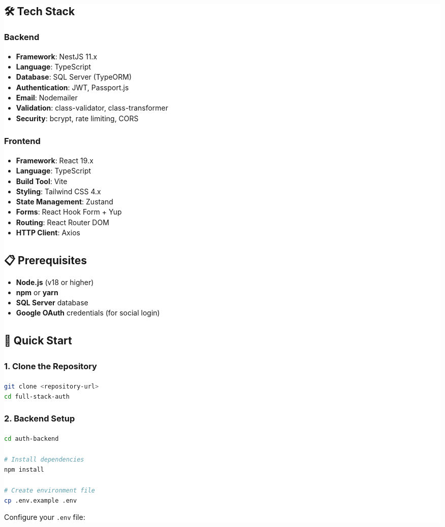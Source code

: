 ## 🛠️ Tech Stack

### Backend
- **Framework**: NestJS 11.x
- **Language**: TypeScript
- **Database**: SQL Server (TypeORM)
- **Authentication**: JWT, Passport.js
- **Email**: Nodemailer
- **Validation**: class-validator, class-transformer
- **Security**: bcrypt, rate limiting, CORS

### Frontend
- **Framework**: React 19.x
- **Language**: TypeScript
- **Build Tool**: Vite
- **Styling**: Tailwind CSS 4.x
- **State Management**: Zustand
- **Forms**: React Hook Form + Yup
- **Routing**: React Router DOM
- **HTTP Client**: Axios

## 📋 Prerequisites

- **Node.js** (v18 or higher)
- **npm** or **yarn**
- **SQL Server** database
- **Google OAuth** credentials (for social login)

## 🚀 Quick Start

### 1. Clone the Repository

```bash
git clone <repository-url>
cd full-stack-auth
```

### 2. Backend Setup

```bash
cd auth-backend

# Install dependencies
npm install

# Create environment file
cp .env.example .env
```

Configure your `.env` file:
